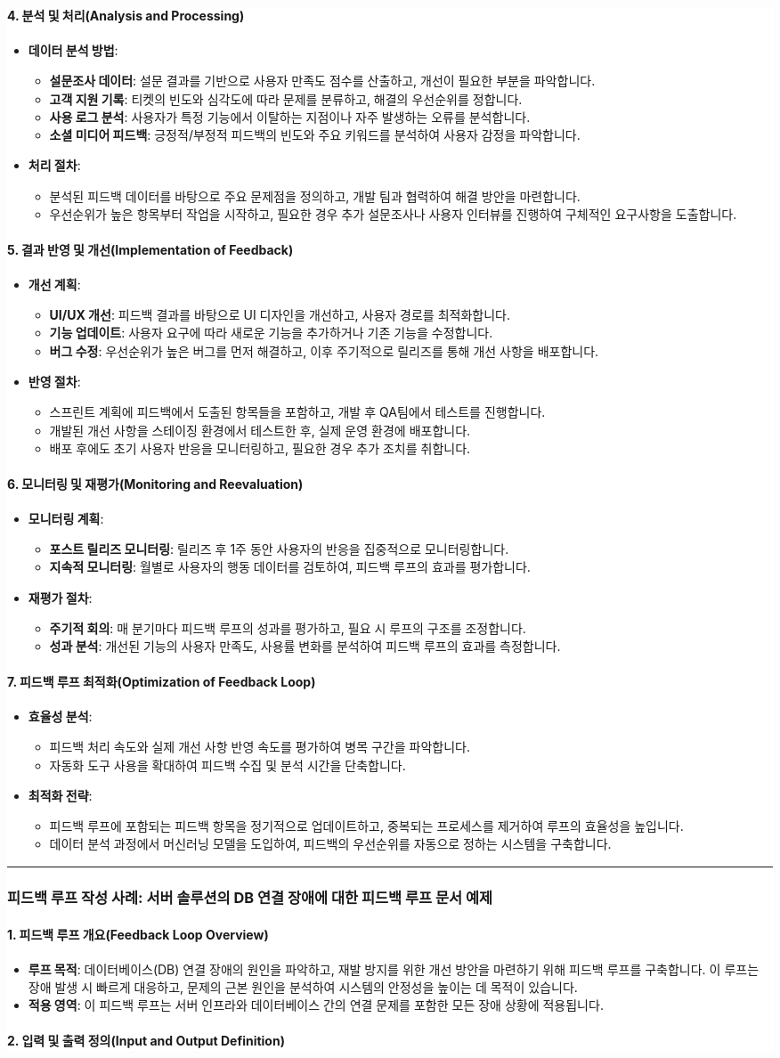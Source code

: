 #### 4. **분석 및 처리(Analysis and Processing)**

- **데이터 분석 방법**:
  - **설문조사 데이터**: 설문 결과를 기반으로 사용자 만족도 점수를 산출하고, 개선이 필요한 부분을 파악합니다.
  - **고객 지원 기록**: 티켓의 빈도와 심각도에 따라 문제를 분류하고, 해결의 우선순위를 정합니다.
  - **사용 로그 분석**: 사용자가 특정 기능에서 이탈하는 지점이나 자주 발생하는 오류를 분석합니다.
  - **소셜 미디어 피드백**: 긍정적/부정적 피드백의 빈도와 주요 키워드를 분석하여 사용자 감정을 파악합니다.

- **처리 절차**:
  - 분석된 피드백 데이터를 바탕으로 주요 문제점을 정의하고, 개발 팀과 협력하여 해결 방안을 마련합니다.
  - 우선순위가 높은 항목부터 작업을 시작하고, 필요한 경우 추가 설문조사나 사용자 인터뷰를 진행하여 구체적인 요구사항을 도출합니다.

#### 5. **결과 반영 및 개선(Implementation of Feedback)**

- **개선 계획**:
  - **UI/UX 개선**: 피드백 결과를 바탕으로 UI 디자인을 개선하고, 사용자 경로를 최적화합니다.
  - **기능 업데이트**: 사용자 요구에 따라 새로운 기능을 추가하거나 기존 기능을 수정합니다.
  - **버그 수정**: 우선순위가 높은 버그를 먼저 해결하고, 이후 주기적으로 릴리즈를 통해 개선 사항을 배포합니다.

- **반영 절차**:
  - 스프린트 계획에 피드백에서 도출된 항목들을 포함하고, 개발 후 QA팀에서 테스트를 진행합니다.
  - 개발된 개선 사항을 스테이징 환경에서 테스트한 후, 실제 운영 환경에 배포합니다.
  - 배포 후에도 초기 사용자 반응을 모니터링하고, 필요한 경우 추가 조치를 취합니다.

#### 6. **모니터링 및 재평가(Monitoring and Reevaluation)**

- **모니터링 계획**:
  - **포스트 릴리즈 모니터링**: 릴리즈 후 1주 동안 사용자의 반응을 집중적으로 모니터링합니다.
  - **지속적 모니터링**: 월별로 사용자의 행동 데이터를 검토하여, 피드백 루프의 효과를 평가합니다.

- **재평가 절차**:
  - **주기적 회의**: 매 분기마다 피드백 루프의 성과를 평가하고, 필요 시 루프의 구조를 조정합니다.
  - **성과 분석**: 개선된 기능의 사용자 만족도, 사용률 변화를 분석하여 피드백 루프의 효과를 측정합니다.

#### 7. **피드백 루프 최적화(Optimization of Feedback Loop)**

- **효율성 분석**:
  - 피드백 처리 속도와 실제 개선 사항 반영 속도를 평가하여 병목 구간을 파악합니다.
  - 자동화 도구 사용을 확대하여 피드백 수집 및 분석 시간을 단축합니다.

- **최적화 전략**:
  - 피드백 루프에 포함되는 피드백 항목을 정기적으로 업데이트하고, 중복되는 프로세스를 제거하여 루프의 효율성을 높입니다.
  - 데이터 분석 과정에서 머신러닝 모델을 도입하여, 피드백의 우선순위를 자동으로 정하는 시스템을 구축합니다.

---

### 피드백 루프 작성 사례: 서버 솔루션의 DB 연결 장애에 대한 피드백 루프 문서 예제


#### 1. **피드백 루프 개요(Feedback Loop Overview)**

- **루프 목적**: 데이터베이스(DB) 연결 장애의 원인을 파악하고, 재발 방지를 위한 개선 방안을 마련하기 위해 피드백 루프를 구축합니다. 이 루프는 장애 발생 시 빠르게 대응하고, 문제의 근본 원인을 분석하여 시스템의 안정성을 높이는 데 목적이 있습니다.
- **적용 영역**: 이 피드백 루프는 서버 인프라와 데이터베이스 간의 연결 문제를 포함한 모든 장애 상황에 적용됩니다.

#### 2. **입력 및 출력 정의(Input and Output Definition)**
